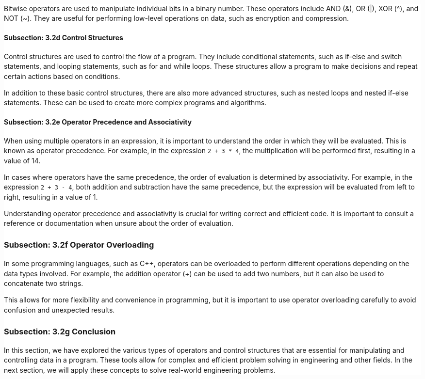 

Bitwise operators are used to manipulate individual bits in a binary number. These operators include AND (&), OR (|), XOR (^), and NOT (~). They are useful for performing low-level operations on data, such as encryption and compression.



#### Subsection: 3.2d Control Structures



Control structures are used to control the flow of a program. They include conditional statements, such as if-else and switch statements, and looping statements, such as for and while loops. These structures allow a program to make decisions and repeat certain actions based on conditions.



In addition to these basic control structures, there are also more advanced structures, such as nested loops and nested if-else statements. These can be used to create more complex programs and algorithms.



#### Subsection: 3.2e Operator Precedence and Associativity



When using multiple operators in an expression, it is important to understand the order in which they will be evaluated. This is known as operator precedence. For example, in the expression `2 + 3 * 4`, the multiplication will be performed first, resulting in a value of 14.



In cases where operators have the same precedence, the order of evaluation is determined by associativity. For example, in the expression `2 + 3 - 4`, both addition and subtraction have the same precedence, but the expression will be evaluated from left to right, resulting in a value of 1.



Understanding operator precedence and associativity is crucial for writing correct and efficient code. It is important to consult a reference or documentation when unsure about the order of evaluation.



### Subsection: 3.2f Operator Overloading



In some programming languages, such as C++, operators can be overloaded to perform different operations depending on the data types involved. For example, the addition operator (+) can be used to add two numbers, but it can also be used to concatenate two strings.



This allows for more flexibility and convenience in programming, but it is important to use operator overloading carefully to avoid confusion and unexpected results.



### Subsection: 3.2g Conclusion



In this section, we have explored the various types of operators and control structures that are essential for manipulating and controlling data in a program. These tools allow for complex and efficient problem solving in engineering and other fields. In the next section, we will apply these concepts to solve real-world engineering problems.
